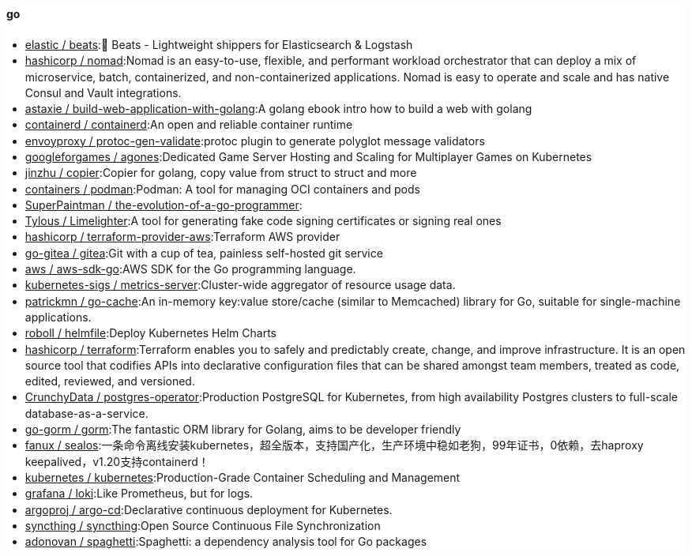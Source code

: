 #### go
* [elastic / beats](https://github.com/elastic/beats):🐠
Beats - Lightweight shippers for Elasticsearch & Logstash
* [hashicorp / nomad](https://github.com/hashicorp/nomad):Nomad is an easy-to-use, flexible, and performant workload orchestrator that can deploy a mix of microservice, batch, containerized, and non-containerized applications. Nomad is easy to operate and scale and has native Consul and Vault integrations.
* [astaxie / build-web-application-with-golang](https://github.com/astaxie/build-web-application-with-golang):A golang ebook intro how to build a web with golang
* [containerd / containerd](https://github.com/containerd/containerd):An open and reliable container runtime
* [envoyproxy / protoc-gen-validate](https://github.com/envoyproxy/protoc-gen-validate):protoc plugin to generate polyglot message validators
* [googleforgames / agones](https://github.com/googleforgames/agones):Dedicated Game Server Hosting and Scaling for Multiplayer Games on Kubernetes
* [jinzhu / copier](https://github.com/jinzhu/copier):Copier for golang, copy value from struct to struct and more
* [containers / podman](https://github.com/containers/podman):Podman: A tool for managing OCI containers and pods
* [SuperPaintman / the-evolution-of-a-go-programmer](https://github.com/SuperPaintman/the-evolution-of-a-go-programmer):
* [Tylous / Limelighter](https://github.com/Tylous/Limelighter):A tool for generating fake code signing certificates or signing real ones
* [hashicorp / terraform-provider-aws](https://github.com/hashicorp/terraform-provider-aws):Terraform AWS provider
* [go-gitea / gitea](https://github.com/go-gitea/gitea):Git with a cup of tea, painless self-hosted git service
* [aws / aws-sdk-go](https://github.com/aws/aws-sdk-go):AWS SDK for the Go programming language.
* [kubernetes-sigs / metrics-server](https://github.com/kubernetes-sigs/metrics-server):Cluster-wide aggregator of resource usage data.
* [patrickmn / go-cache](https://github.com/patrickmn/go-cache):An in-memory key:value store/cache (similar to Memcached) library for Go, suitable for single-machine applications.
* [roboll / helmfile](https://github.com/roboll/helmfile):Deploy Kubernetes Helm Charts
* [hashicorp / terraform](https://github.com/hashicorp/terraform):Terraform enables you to safely and predictably create, change, and improve infrastructure. It is an open source tool that codifies APIs into declarative configuration files that can be shared amongst team members, treated as code, edited, reviewed, and versioned.
* [CrunchyData / postgres-operator](https://github.com/CrunchyData/postgres-operator):Production PostgreSQL for Kubernetes, from high availability Postgres clusters to full-scale database-as-a-service.
* [go-gorm / gorm](https://github.com/go-gorm/gorm):The fantastic ORM library for Golang, aims to be developer friendly
* [fanux / sealos](https://github.com/fanux/sealos):一条命令离线安装kubernetes，超全版本，支持国产化，生产环境中稳如老狗，99年证书，0依赖，去haproxy keepalived，v1.20支持containerd！
* [kubernetes / kubernetes](https://github.com/kubernetes/kubernetes):Production-Grade Container Scheduling and Management
* [grafana / loki](https://github.com/grafana/loki):Like Prometheus, but for logs.
* [argoproj / argo-cd](https://github.com/argoproj/argo-cd):Declarative continuous deployment for Kubernetes.
* [syncthing / syncthing](https://github.com/syncthing/syncthing):Open Source Continuous File Synchronization
* [adonovan / spaghetti](https://github.com/adonovan/spaghetti):Spaghetti: a dependency analysis tool for Go packages
